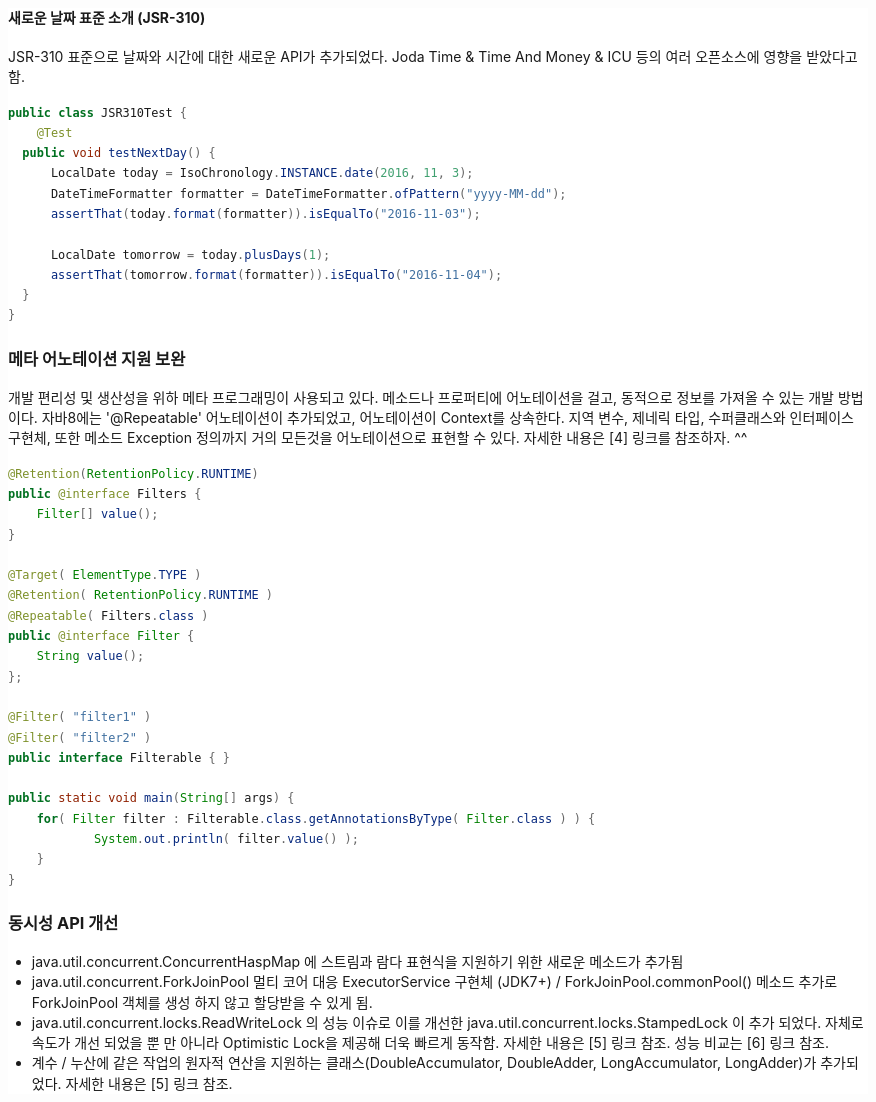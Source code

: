 #### 새로운 날짜 표준 소개 (JSR-310)

JSR-310 표준으로 날짜와 시간에 대한 새로운 API가 추가되었다. Joda Time & Time And Money & ICU 등의 여러 오픈소스에 영향을 받았다고 함.

```java
public class JSR310Test {
	@Test
  public void testNextDay() {
      LocalDate today = IsoChronology.INSTANCE.date(2016, 11, 3);
      DateTimeFormatter formatter = DateTimeFormatter.ofPattern("yyyy-MM-dd");
      assertThat(today.format(formatter)).isEqualTo("2016-11-03");

      LocalDate tomorrow = today.plusDays(1);
      assertThat(tomorrow.format(formatter)).isEqualTo("2016-11-04");
  }
}
```

### 메타 어노테이션 지원 보완

개발 편리성 및 생산성을 위하 메타 프로그래밍이 사용되고 있다. 메소드나 프로퍼티에 어노테이션을 걸고, 동적으로 정보를 가져올 수 있는 개발 방법이다.
자바8에는 '@Repeatable' 어노테이션이 추가되었고, 어노테이션이 Context를 상속한다. 지역 변수, 제네릭 타입, 수퍼클래스와 인터페이스 구현체, 또한 메소드 Exception 정의까지 거의 모든것을 어노테이션으로 표현할 수 있다. 자세한 내용은 [4] 링크를 참조하자. ^^

```java
@Retention(RetentionPolicy.RUNTIME)
public @interface Filters {
    Filter[] value();
}

@Target( ElementType.TYPE )
@Retention( RetentionPolicy.RUNTIME )
@Repeatable( Filters.class )
public @interface Filter {
	String value();
};

@Filter( "filter1" )
@Filter( "filter2" )
public interface Filterable { }

public static void main(String[] args) {
	for( Filter filter : Filterable.class.getAnnotationsByType( Filter.class ) ) {
			System.out.println( filter.value() );
	}
}
```

### 동시성 API 개선

* java.util.concurrent.ConcurrentHaspMap 에 스트림과 람다 표현식을 지원하기 위한 새로운 메소드가 추가됨
* java.util.concurrent.ForkJoinPool 멀티 코어 대응 ExecutorService 구현체 (JDK7+) / ForkJoinPool.commonPool() 메소드 추가로 ForkJoinPool 객체를 생성 하지 않고 할당받을 수 있게 됨.
* java.util.concurrent.locks.ReadWriteLock 의 성능 이슈로 이를 개선한 java.util.concurrent.locks.StampedLock 이 추가 되었다. 자체로 속도가 개선 되었을 뿐 만 아니라 Optimistic Lock을 제공해 더욱 빠르게 동작함. 자세한 내용은 [5] 링크 참조. 성능 비교는 [6] 링크 참조.
* 계수 / 누산에 같은 작업의 원자적 연산을 지원하는 클래스(DoubleAccumulator, DoubleAdder, LongAccumulator, LongAdder)가 추가되었다. 자세한 내용은 [5] 링크 참조.
